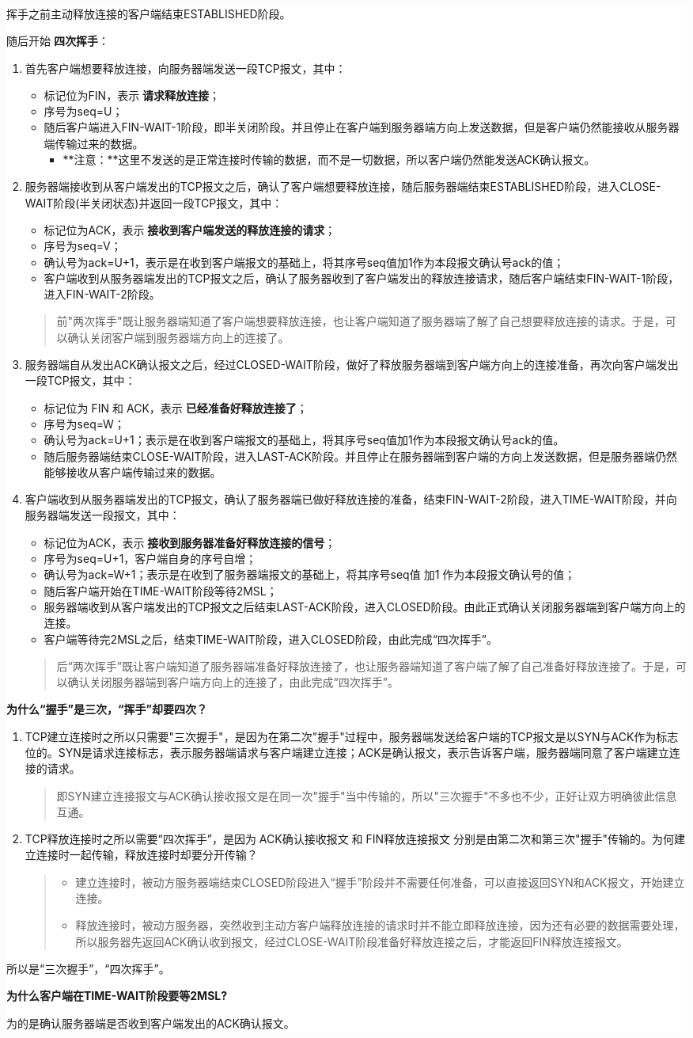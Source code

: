 挥手之前主动释放连接的客户端结束ESTABLISHED阶段。

随后开始 **四次挥手**：

1. 首先客户端想要释放连接，向服务器端发送一段TCP报文，其中：

   - 标记位为FIN，表示 **请求释放连接**；
   - 序号为seq=U；
   - 随后客户端进入FIN-WAIT-1阶段，即半关闭阶段。并且停止在客户端到服务器端方向上发送数据，但是客户端仍然能接收从服务器端传输过来的数据。
     - **注意：**这里不发送的是正常连接时传输的数据，而不是一切数据，所以客户端仍然能发送ACK确认报文。

2. 服务器端接收到从客户端发出的TCP报文之后，确认了客户端想要释放连接，随后服务器端结束ESTABLISHED阶段，进入CLOSE-WAIT阶段(半关闭状态)并返回一段TCP报文，其中：

   - 标记位为ACK，表示 **接收到客户端发送的释放连接的请求**；
   - 序号为seq=V；
   - 确认号为ack=U+1，表示是在收到客户端报文的基础上，将其序号seq值加1作为本段报文确认号ack的值；
   - 客户端收到从服务器端发出的TCP报文之后，确认了服务器收到了客户端发出的释放连接请求，随后客户端结束FIN-WAIT-1阶段，进入FIN-WAIT-2阶段。

   > 前"两次挥手"既让服务器端知道了客户端想要释放连接，也让客户端知道了服务器端了解了自己想要释放连接的请求。于是，可以确认关闭客户端到服务器端方向上的连接了。

3. 服务器端自从发出ACK确认报文之后，经过CLOSED-WAIT阶段，做好了释放服务器端到客户端方向上的连接准备，再次向客户端发出一段TCP报文，其中：

   - 标记位为 FIN 和 ACK，表示 **已经准备好释放连接了**；
   - 序号为seq=W；
   - 确认号为ack=U+1；表示是在收到客户端报文的基础上，将其序号seq值加1作为本段报文确认号ack的值。
   - 随后服务器端结束CLOSE-WAIT阶段，进入LAST-ACK阶段。并且停止在服务器端到客户端的方向上发送数据，但是服务器端仍然能够接收从客户端传输过来的数据。

4. 客户端收到从服务器端发出的TCP报文，确认了服务器端已做好释放连接的准备，结束FIN-WAIT-2阶段，进入TIME-WAIT阶段，并向服务器端发送一段报文，其中：

   - 标记位为ACK，表示 **接收到服务器准备好释放连接的信号**；
   - 序号为seq=U+1，客户端自身的序号自增；
   - 确认号为ack=W+1；表示是在收到了服务器端报文的基础上，将其序号seq值 加1 作为本段报文确认号的值；
   - 随后客户端开始在TIME-WAIT阶段等待2MSL；
   - 服务器端收到从客户端发出的TCP报文之后结束LAST-ACK阶段，进入CLOSED阶段。由此正式确认关闭服务器端到客户端方向上的连接。
   - 客户端等待完2MSL之后，结束TIME-WAIT阶段，进入CLOSED阶段，由此完成“四次挥手”。

   > 后“两次挥手”既让客户端知道了服务器端准备好释放连接了，也让服务器端知道了客户端了解了自己准备好释放连接了。于是，可以确认关闭服务器端到客户端方向上的连接了，由此完成“四次挥手”。



**为什么“握手”是三次，“挥手”却要四次？**

1. TCP建立连接时之所以只需要"三次握手"，是因为在第二次"握手"过程中，服务器端发送给客户端的TCP报文是以SYN与ACK作为标志位的。SYN是请求连接标志，表示服务器端请求与客户端建立连接；ACK是确认报文，表示告诉客户端，服务器端同意了客户端建立连接的请求。

   > 即SYN建立连接报文与ACK确认接收报文是在同一次"握手"当中传输的，所以"三次握手"不多也不少，正好让双方明确彼此信息互通。

2. TCP释放连接时之所以需要“四次挥手”，是因为 ACK确认接收报文 和 FIN释放连接报文 分别是由第二次和第三次"握手"传输的。为何建立连接时一起传输，释放连接时却要分开传输？

   > - 建立连接时，被动方服务器端结束CLOSED阶段进入“握手”阶段并不需要任何准备，可以直接返回SYN和ACK报文，开始建立连接。
   >
   > - 释放连接时，被动方服务器，突然收到主动方客户端释放连接的请求时并不能立即释放连接，因为还有必要的数据需要处理，所以服务器先返回ACK确认收到报文，经过CLOSE-WAIT阶段准备好释放连接之后，才能返回FIN释放连接报文。

所以是“三次握手”，“四次挥手”。



**为什么客户端在TIME-WAIT阶段要等2MSL?**

为的是确认服务器端是否收到客户端发出的ACK确认报文。
